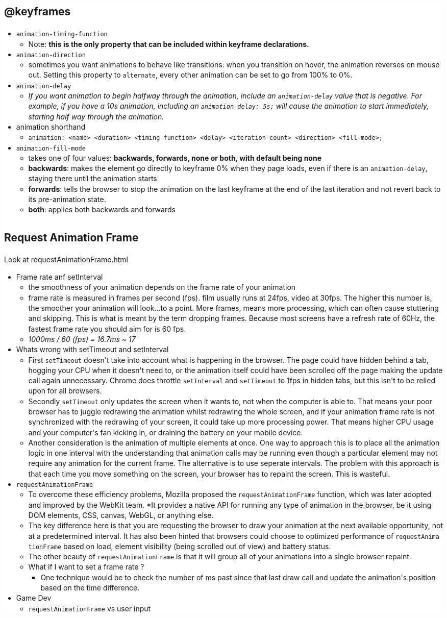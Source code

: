 ## @keyframes
* `animation-timing-function`
  * Note: **this is the only property that can be included within keyframe declarations.**
* `animation-direction`
  * sometimes you want animations to behave like transitions: when you transition on hover, the animation reverses on mouse out. Setting this property to `alternate`, every other animation can be set to go from 100% to 0%.
* `animation-delay`
  * *If you want animation to begin halfway through the animation, include an `animation-delay` value that is negative. For example, if you have a 10s animation, including an `animation-delay: 5s;` will cause the animation to start immediately, starting half way through the animation.*
* animation shorthand
  * `animation: <name> <duration> <timing-function> <delay> <iteration-count> <direction> <fill-mode>;`
* `animation-fill-mode`
  * takes one of four values: **backwards, forwards, none or both, with default being none**
  * **backwards**: makes the element go directly to keyframe 0% when they page loads, even if there is an `animation-delay`, staying there until the animation starts
  * **forwards**: tells the browser to stop the animation on the last keyframe at the end of the last iteration and not revert back to its pre-animation state.
  * **both**: applies both backwards and forwards

## Request Animation Frame
Look at requestAnimationFrame.html
* Frame rate anf setInterval
  * the smoothness of your animation depends on the frame rate of your animation
  * frame rate is measured in frames per second (fps). film usually runs at 24fps, video at 30fps. The higher this number is, the smoother your animation will look...to a point. More frames, means more processing, which can often cause stuttering and skipping. This is what is meant by the term dropping frames. Because most screens have a refresh rate of 60Hz, the fastest frame rate you should aim for is 60 fps.
  * *1000ms / 60 (fps) = 16.7ms ~ 17*
* Whats wrong with setTimeout and setInterval
  * First `setTimeout` doesn't take into account what is happening in the browser. The page could have hidden behind a tab, hogging your CPU when it doesn't need to, or the animation itself could have been scrolled off the page making the update call again unnecessary. Chrome does throttle `setInterval` and `setTimeout` to 1fps in hidden tabs, but this isn't to be relied upon for all browsers.
  * Secondly `setTimeout` only updates the screen when it wants to, not when the computer is able to. That means your poor browser has to juggle redrawing the animation whilst redrawing the whole screen, and if your animation frame rate is not synchronized with the redrawing of your screen, it could take up more processing power. That means higher CPU usage and your computer's fan kicking in, or draining the battery on your mobile device. 
  * Another consideration is the animation of multiple elements at once. One way to approach this is to place all the animation logic in one interval with the understanding that animation calls may be running even though a particular element may not require any animation for the current frame. The alternative is to use seperate intervals. The problem with this approach is that each time you move something on the screen, your browser has to repaint the screen. This is wasteful.
* `requestAnimationFrame`
  * To overcome these efficiency problems, Mozilla proposed the `requestAnimationFrame` function, which was later adopted and improved by the WebKit team. *It provides a native API for running any type of animation in the browser, be it using DOM elements, CSS, canvas, WebGL, or anything else.
  * The key difference here is that you are requesting the browser to draw your animation at the next available opportunity, not at a predetermined interval. It has also been hinted that browsers could choose to optimized performance of `requestAnimationFrame` based on load, element visibility (being scrolled out of view) and battery status.
  * The other beauty of `requestAnimationFrame` is that it will group all of your animations into a single browser repaint.
  * What if I want to set a frame rate ?
    * One technique would be to check the number of ms past since that last draw call and update the animation's position based on the time difference.
* Game Dev
  * `requestAnimationFrame` vs user input